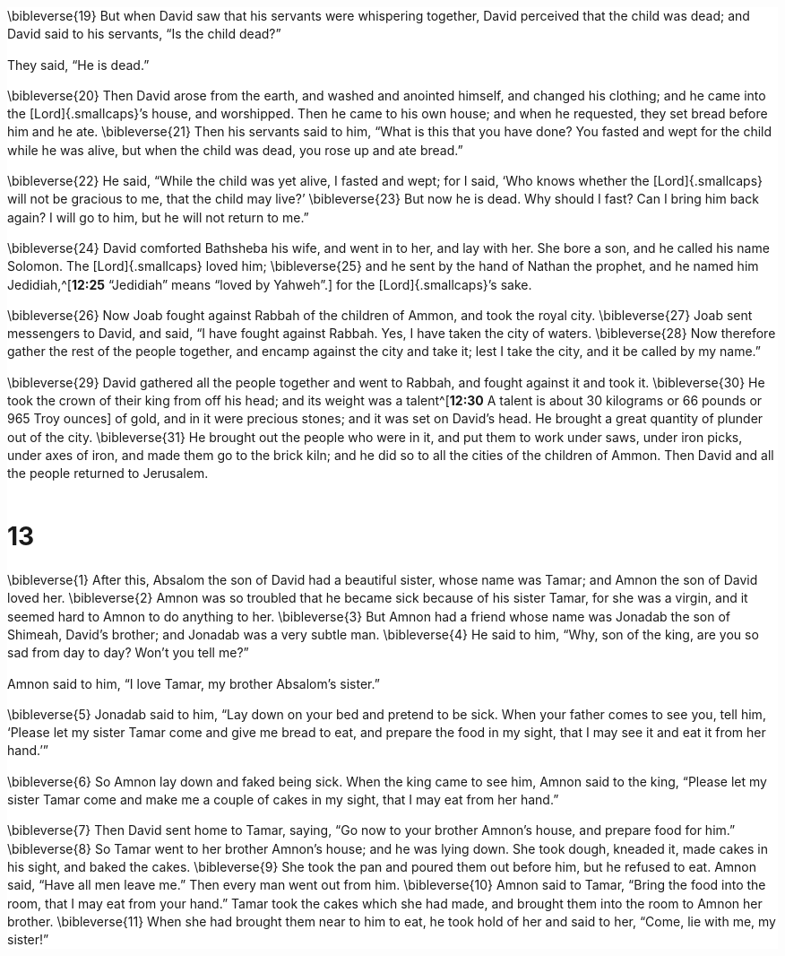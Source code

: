 \bibleverse{19} But when David saw that his servants were whispering together, David perceived that the child was dead; and David said to his servants, “Is the child dead?” 

They said, “He is dead.” 

\bibleverse{20} Then David arose from the earth, and washed and anointed himself, and changed his clothing; and he came into the [Lord]{.smallcaps}’s house, and worshipped. Then he came to his own house; and when he requested, they set bread before him and he ate. \bibleverse{21} Then his servants said to him, “What is this that you have done? You fasted and wept for the child while he was alive, but when the child was dead, you rose up and ate bread.” 

\bibleverse{22} He said, “While the child was yet alive, I fasted and wept; for I said, ‘Who knows whether the [Lord]{.smallcaps} will not be gracious to me, that the child may live?’ \bibleverse{23} But now he is dead. Why should I fast? Can I bring him back again? I will go to him, but he will not return to me.” 

\bibleverse{24} David comforted Bathsheba his wife, and went in to her, and lay with her. She bore a son, and he called his name Solomon. The [Lord]{.smallcaps} loved him; \bibleverse{25} and he sent by the hand of Nathan the prophet, and he named him Jedidiah,^[**12:25** “Jedidiah” means “loved by Yahweh”.] for the [Lord]{.smallcaps}’s sake. 

\bibleverse{26} Now Joab fought against Rabbah of the children of Ammon, and took the royal city. \bibleverse{27} Joab sent messengers to David, and said, “I have fought against Rabbah. Yes, I have taken the city of waters. \bibleverse{28} Now therefore gather the rest of the people together, and encamp against the city and take it; lest I take the city, and it be called by my name.” 

\bibleverse{29} David gathered all the people together and went to Rabbah, and fought against it and took it. \bibleverse{30} He took the crown of their king from off his head; and its weight was a talent^[**12:30** A talent is about 30 kilograms or 66 pounds or 965 Troy ounces] of gold, and in it were precious stones; and it was set on David’s head. He brought a great quantity of plunder out of the city. \bibleverse{31} He brought out the people who were in it, and put them to work under saws, under iron picks, under axes of iron, and made them go to the brick kiln; and he did so to all the cities of the children of Ammon. Then David and all the people returned to Jerusalem.

# 13 
\bibleverse{1} After this, Absalom the son of David had a beautiful sister, whose name was Tamar; and Amnon the son of David loved her. \bibleverse{2} Amnon was so troubled that he became sick because of his sister Tamar, for she was a virgin, and it seemed hard to Amnon to do anything to her. \bibleverse{3} But Amnon had a friend whose name was Jonadab the son of Shimeah, David’s brother; and Jonadab was a very subtle man. \bibleverse{4} He said to him, “Why, son of the king, are you so sad from day to day? Won’t you tell me?” 

Amnon said to him, “I love Tamar, my brother Absalom’s sister.” 

\bibleverse{5} Jonadab said to him, “Lay down on your bed and pretend to be sick. When your father comes to see you, tell him, ‘Please let my sister Tamar come and give me bread to eat, and prepare the food in my sight, that I may see it and eat it from her hand.’” 

\bibleverse{6} So Amnon lay down and faked being sick. When the king came to see him, Amnon said to the king, “Please let my sister Tamar come and make me a couple of cakes in my sight, that I may eat from her hand.” 

\bibleverse{7} Then David sent home to Tamar, saying, “Go now to your brother Amnon’s house, and prepare food for him.” \bibleverse{8} So Tamar went to her brother Amnon’s house; and he was lying down. She took dough, kneaded it, made cakes in his sight, and baked the cakes. \bibleverse{9} She took the pan and poured them out before him, but he refused to eat. Amnon said, “Have all men leave me.” Then every man went out from him. \bibleverse{10} Amnon said to Tamar, “Bring the food into the room, that I may eat from your hand.” Tamar took the cakes which she had made, and brought them into the room to Amnon her brother. \bibleverse{11} When she had brought them near to him to eat, he took hold of her and said to her, “Come, lie with me, my sister!” 
